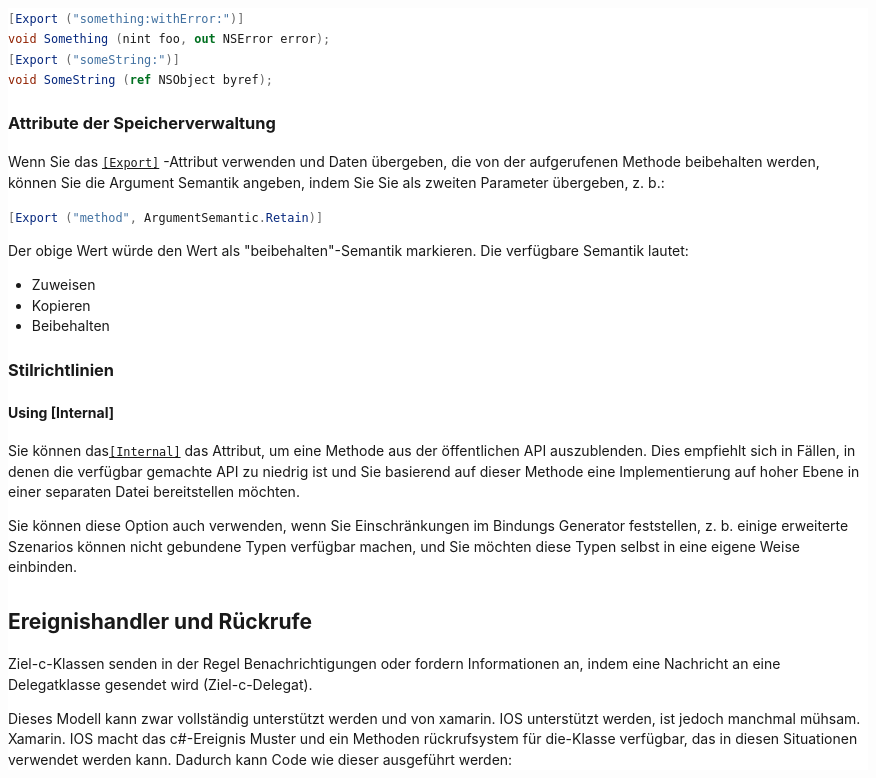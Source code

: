 ```csharp
[Export ("something:withError:")]
void Something (nint foo, out NSError error);
[Export ("someString:")]
void SomeString (ref NSObject byref);
```

<a name="Memory_management_attributes"></a>

### <a name="memory-management-attributes"></a>Attribute der Speicherverwaltung

Wenn Sie das [`[Export]`](~/cross-platform/macios/binding/binding-types-reference.md#ExportAttribute) -Attribut verwenden und Daten übergeben, die von der aufgerufenen Methode beibehalten werden, können Sie die Argument Semantik angeben, indem Sie Sie als zweiten Parameter übergeben, z. b.:

```csharp
[Export ("method", ArgumentSemantic.Retain)]
```

Der obige Wert würde den Wert als "beibehalten"-Semantik markieren. Die verfügbare Semantik lautet:

- Zuweisen
- Kopieren
- Beibehalten

<a name="Style_Guidelines"></a>

### <a name="style-guidelines"></a>Stilrichtlinien

<a name="Using_[Internal]"></a>

#### <a name="using-internal"></a>Using [Internal]

Sie können das[`[Internal]`](~/cross-platform/macios/binding/binding-types-reference.md#InternalAttribute)
das Attribut, um eine Methode aus der öffentlichen API auszublenden. Dies empfiehlt sich in Fällen, in denen die verfügbar gemachte API zu niedrig ist und Sie basierend auf dieser Methode eine Implementierung auf hoher Ebene in einer separaten Datei bereitstellen möchten.

Sie können diese Option auch verwenden, wenn Sie Einschränkungen im Bindungs Generator feststellen, z. b. einige erweiterte Szenarios können nicht gebundene Typen verfügbar machen, und Sie möchten diese Typen selbst in eine eigene Weise einbinden.

<a name="Event_Handlers_and_Callbacks"></a>

## <a name="event-handlers-and-callbacks"></a>Ereignishandler und Rückrufe

Ziel-c-Klassen senden in der Regel Benachrichtigungen oder fordern Informationen an, indem eine Nachricht an eine Delegatklasse gesendet wird (Ziel-c-Delegat).

Dieses Modell kann zwar vollständig unterstützt werden und von xamarin. IOS unterstützt werden, ist jedoch manchmal mühsam. Xamarin. IOS macht das c#-Ereignis Muster und ein Methoden rückrufsystem für die-Klasse verfügbar, das in diesen Situationen verwendet werden kann. Dadurch kann Code wie dieser ausgeführt werden:
